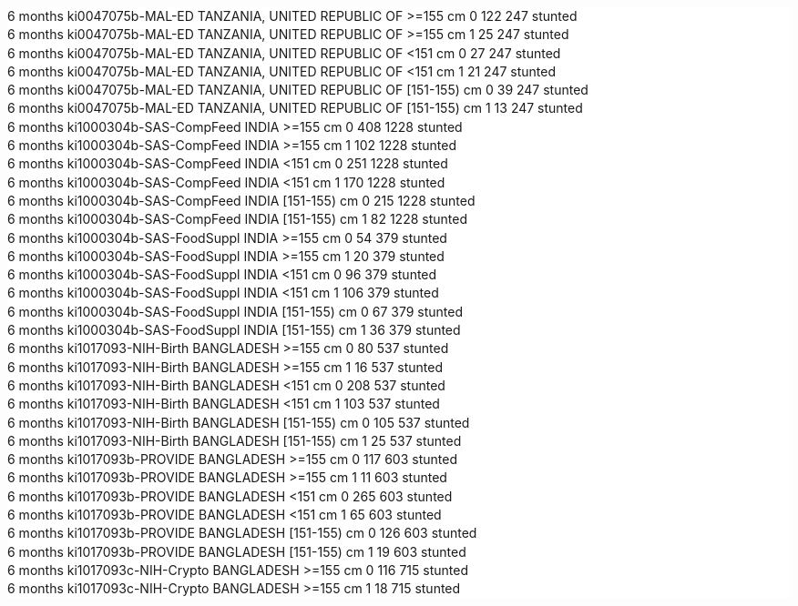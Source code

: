 6 months    ki0047075b-MAL-ED          TANZANIA, UNITED REPUBLIC OF   >=155 cm              0      122     247  stunted          
6 months    ki0047075b-MAL-ED          TANZANIA, UNITED REPUBLIC OF   >=155 cm              1       25     247  stunted          
6 months    ki0047075b-MAL-ED          TANZANIA, UNITED REPUBLIC OF   <151 cm               0       27     247  stunted          
6 months    ki0047075b-MAL-ED          TANZANIA, UNITED REPUBLIC OF   <151 cm               1       21     247  stunted          
6 months    ki0047075b-MAL-ED          TANZANIA, UNITED REPUBLIC OF   [151-155) cm          0       39     247  stunted          
6 months    ki0047075b-MAL-ED          TANZANIA, UNITED REPUBLIC OF   [151-155) cm          1       13     247  stunted          
6 months    ki1000304b-SAS-CompFeed    INDIA                          >=155 cm              0      408    1228  stunted          
6 months    ki1000304b-SAS-CompFeed    INDIA                          >=155 cm              1      102    1228  stunted          
6 months    ki1000304b-SAS-CompFeed    INDIA                          <151 cm               0      251    1228  stunted          
6 months    ki1000304b-SAS-CompFeed    INDIA                          <151 cm               1      170    1228  stunted          
6 months    ki1000304b-SAS-CompFeed    INDIA                          [151-155) cm          0      215    1228  stunted          
6 months    ki1000304b-SAS-CompFeed    INDIA                          [151-155) cm          1       82    1228  stunted          
6 months    ki1000304b-SAS-FoodSuppl   INDIA                          >=155 cm              0       54     379  stunted          
6 months    ki1000304b-SAS-FoodSuppl   INDIA                          >=155 cm              1       20     379  stunted          
6 months    ki1000304b-SAS-FoodSuppl   INDIA                          <151 cm               0       96     379  stunted          
6 months    ki1000304b-SAS-FoodSuppl   INDIA                          <151 cm               1      106     379  stunted          
6 months    ki1000304b-SAS-FoodSuppl   INDIA                          [151-155) cm          0       67     379  stunted          
6 months    ki1000304b-SAS-FoodSuppl   INDIA                          [151-155) cm          1       36     379  stunted          
6 months    ki1017093-NIH-Birth        BANGLADESH                     >=155 cm              0       80     537  stunted          
6 months    ki1017093-NIH-Birth        BANGLADESH                     >=155 cm              1       16     537  stunted          
6 months    ki1017093-NIH-Birth        BANGLADESH                     <151 cm               0      208     537  stunted          
6 months    ki1017093-NIH-Birth        BANGLADESH                     <151 cm               1      103     537  stunted          
6 months    ki1017093-NIH-Birth        BANGLADESH                     [151-155) cm          0      105     537  stunted          
6 months    ki1017093-NIH-Birth        BANGLADESH                     [151-155) cm          1       25     537  stunted          
6 months    ki1017093b-PROVIDE         BANGLADESH                     >=155 cm              0      117     603  stunted          
6 months    ki1017093b-PROVIDE         BANGLADESH                     >=155 cm              1       11     603  stunted          
6 months    ki1017093b-PROVIDE         BANGLADESH                     <151 cm               0      265     603  stunted          
6 months    ki1017093b-PROVIDE         BANGLADESH                     <151 cm               1       65     603  stunted          
6 months    ki1017093b-PROVIDE         BANGLADESH                     [151-155) cm          0      126     603  stunted          
6 months    ki1017093b-PROVIDE         BANGLADESH                     [151-155) cm          1       19     603  stunted          
6 months    ki1017093c-NIH-Crypto      BANGLADESH                     >=155 cm              0      116     715  stunted          
6 months    ki1017093c-NIH-Crypto      BANGLADESH                     >=155 cm              1       18     715  stunted          